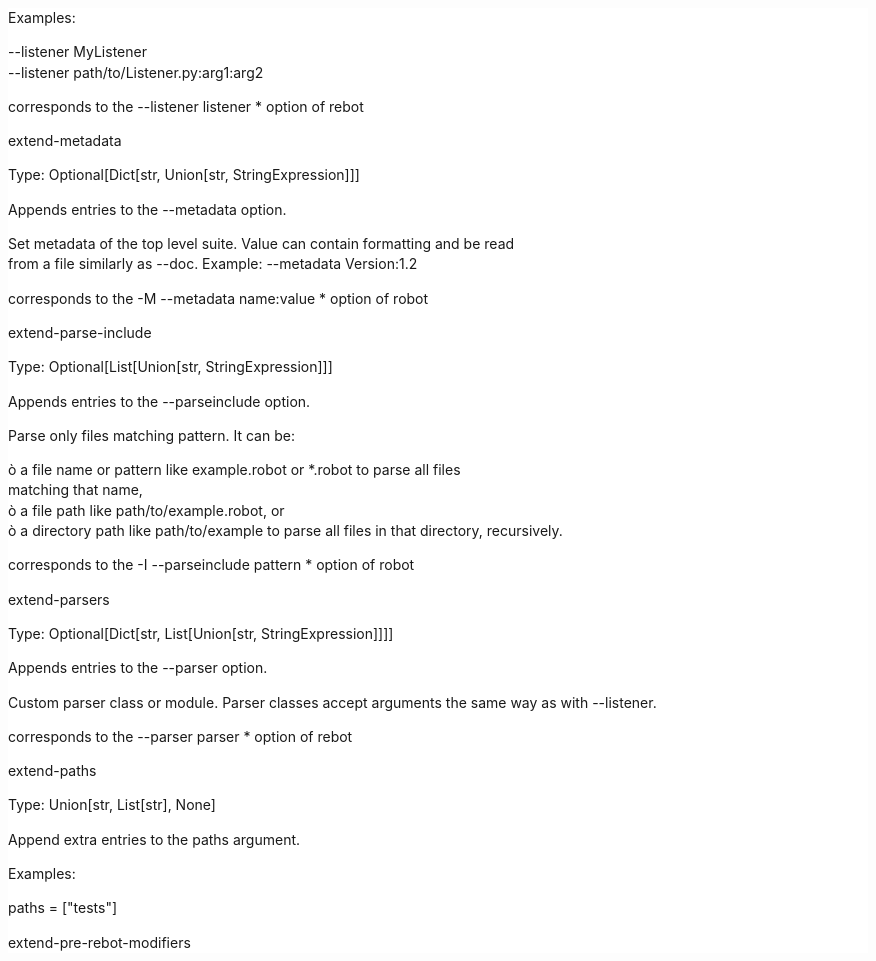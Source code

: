 Examples:                                                                      

                                                                               
 --listener MyListener                                                         
 --listener path/to/Listener.py:arg1:arg2                                      
                                                                               

corresponds to the --listener listener * option of rebot                       

                                                                               
extend-metadata                                                                

Type: Optional[Dict[str, Union[str, StringExpression]]]                        

Appends entries to the --metadata option.                                      

Set metadata of the top level suite. Value can contain formatting and be read  
from a file similarly as --doc. Example: --metadata Version:1.2                

corresponds to the -M --metadata name:value * option of robot                  

                                                                               
extend-parse-include                                                           

Type: Optional[List[Union[str, StringExpression]]]                             

Appends entries to the --parseinclude option.                                  

Parse only files matching pattern. It can be:                                  

 ò a file name or pattern like example.robot or *.robot to parse all files     
   matching that name,                                                         
 ò a file path like path/to/example.robot, or                                  
 ò a directory path like path/to/example to parse all files in that directory, 
   recursively.                                                                

corresponds to the -I --parseinclude pattern * option of robot                 

                                                                               
extend-parsers                                                                 

Type: Optional[Dict[str, List[Union[str, StringExpression]]]]                  

Appends entries to the --parser option.                                        

Custom parser class or module. Parser classes accept arguments the same way as 
with --listener.                                                               

corresponds to the --parser parser * option of rebot                           

                                                                               
extend-paths                                                                   

Type: Union[str, List[str], None]                                              

Append extra entries to the paths argument.                                    

Examples:                                                                      

                                                                               
 paths = ["tests"]                                                             
                                                                               

                                                                               
extend-pre-rebot-modifiers                                                     
